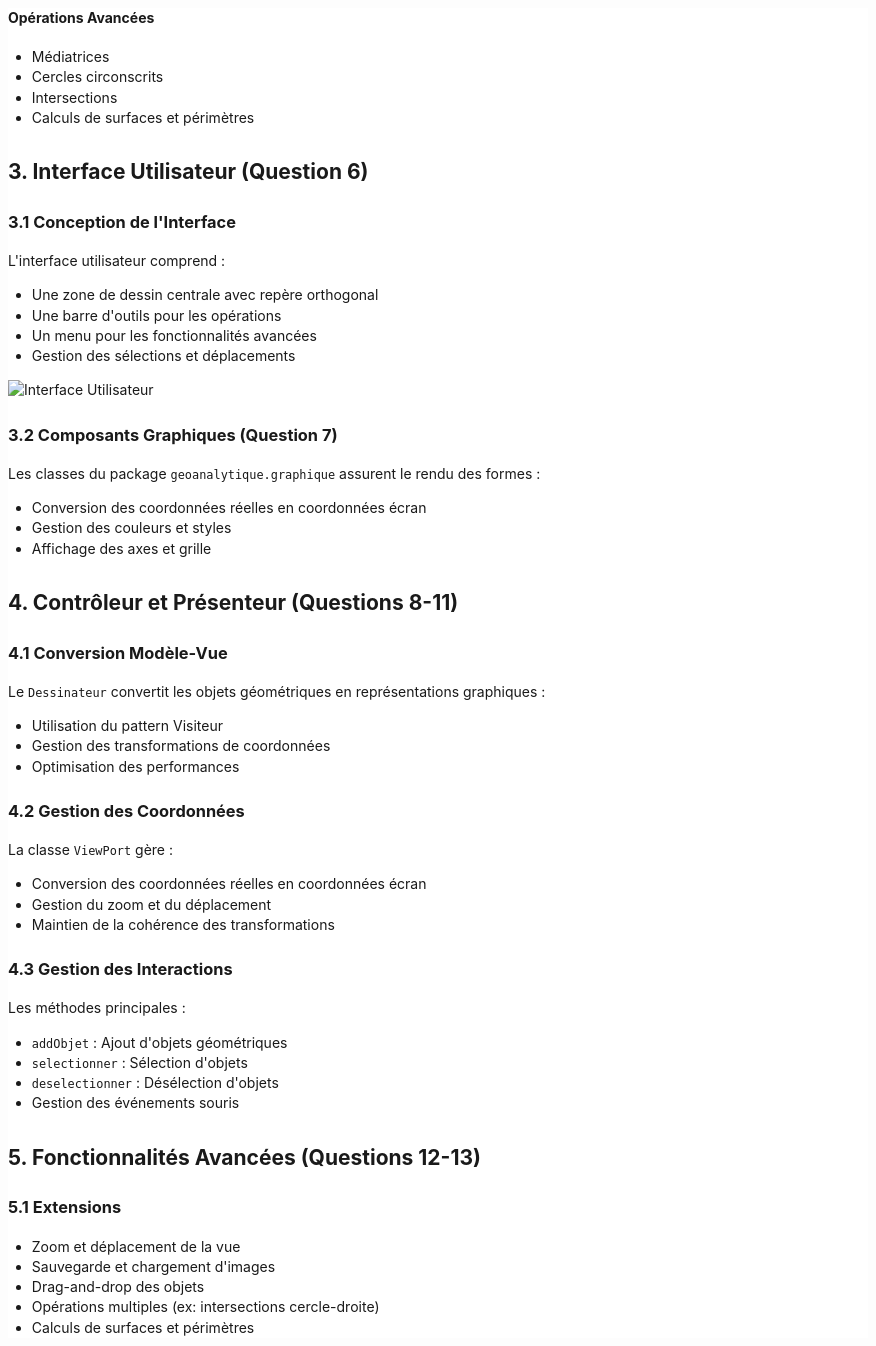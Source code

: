 #### Opérations Avancées
- Médiatrices
- Cercles circonscrits
- Intersections
- Calculs de surfaces et périmètres

## 3. Interface Utilisateur (Question 6)

### 3.1 Conception de l'Interface
L'interface utilisateur comprend :
- Une zone de dessin centrale avec repère orthogonal
- Une barre d'outils pour les opérations
- Un menu pour les fonctionnalités avancées
- Gestion des sélections et déplacements

![Interface Utilisateur](sample.png)

### 3.2 Composants Graphiques (Question 7)
Les classes du package `geoanalytique.graphique` assurent le rendu des formes :
- Conversion des coordonnées réelles en coordonnées écran
- Gestion des couleurs et styles
- Affichage des axes et grille

## 4. Contrôleur et Présenteur (Questions 8-11)

### 4.1 Conversion Modèle-Vue
Le `Dessinateur` convertit les objets géométriques en représentations graphiques :
- Utilisation du pattern Visiteur
- Gestion des transformations de coordonnées
- Optimisation des performances

### 4.2 Gestion des Coordonnées
La classe `ViewPort` gère :
- Conversion des coordonnées réelles en coordonnées écran
- Gestion du zoom et du déplacement
- Maintien de la cohérence des transformations

### 4.3 Gestion des Interactions
Les méthodes principales :
- `addObjet` : Ajout d'objets géométriques
- `selectionner` : Sélection d'objets
- `deselectionner` : Désélection d'objets
- Gestion des événements souris

## 5. Fonctionnalités Avancées (Questions 12-13)

### 5.1 Extensions
- Zoom et déplacement de la vue
- Sauvegarde et chargement d'images
- Drag-and-drop des objets
- Opérations multiples (ex: intersections cercle-droite)
- Calculs de surfaces et périmètres
